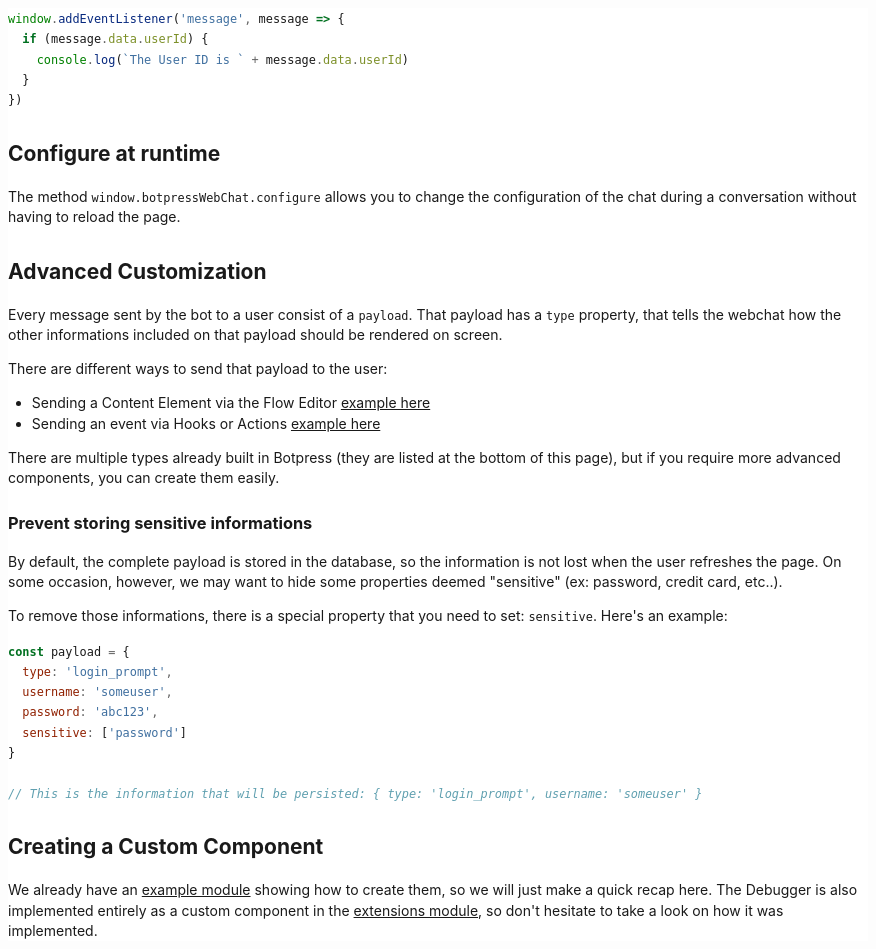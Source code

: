 ```js
window.addEventListener('message', message => {
  if (message.data.userId) {
    console.log(`The User ID is ` + message.data.userId)
  }
})
```

## Configure at runtime

The method `window.botpressWebChat.configure` allows you to change the configuration of the chat during a conversation without having to reload the page.

## Advanced Customization

Every message sent by the bot to a user consist of a `payload`. That payload has a `type` property, that tells the webchat how the other informations included on that payload should be rendered on screen.

There are different ways to send that payload to the user:

- Sending a Content Element via the Flow Editor [example here](https://github.com/botpress/botpress/blob/master/modules/builtin/src/content-types/image.js)
- Sending an event via Hooks or Actions [example here](https://github.com/botpress/botpress/blob/master/examples/custom-component/src/hooks/after_incoming_middleware/sendoptions.js)

There are multiple types already built in Botpress (they are listed at the bottom of this page), but if you require more advanced components, you can create them easily.

### Prevent storing sensitive informations

By default, the complete payload is stored in the database, so the information is not lost when the user refreshes the page. On some occasion, however, we may want to hide some properties deemed "sensitive" (ex: password, credit card, etc..).

To remove those informations, there is a special property that you need to set: `sensitive`. Here's an example:

```js
const payload = {
  type: 'login_prompt',
  username: 'someuser',
  password: 'abc123',
  sensitive: ['password']
}

// This is the information that will be persisted: { type: 'login_prompt', username: 'someuser' }
```

## Creating a Custom Component

We already have an [example module](https://github.com/botpress/botpress/tree/master/examples/custom-component) showing how to create them, so we will just make a quick recap here. The Debugger is also implemented entirely as a custom component in the [extensions module](https://github.com/botpress/botpress/tree/master/modules/extensions/src/views/lite/components/debugger), so don't hesitate to take a look on how it was implemented.


[security sdk]: https://botpress.io/reference/modules/_botpress_sdk_.security.html#getmessagesignature